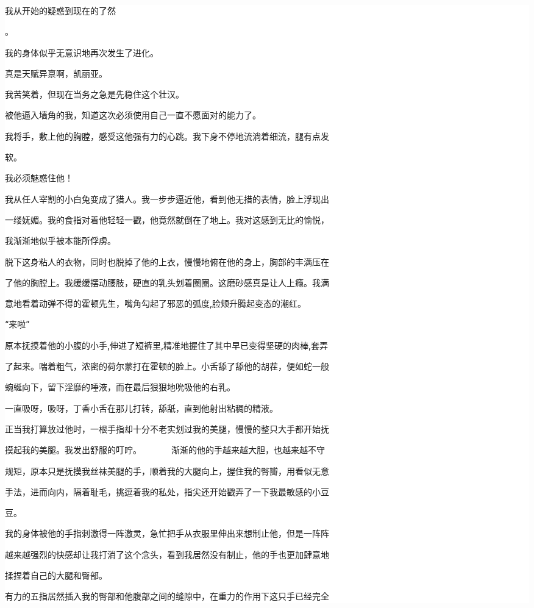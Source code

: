 

我从开始的疑惑到现在的了然

。

我的身体似乎无意识地再次发生了进化。

真是天赋异禀啊，凯丽亚。

我苦笑着，但现在当务之急是先稳住这个壮汉。

被他逼入墙角的我，知道这次必须使用自己一直不愿面对的能力了。

我将手，敷上他的胸膛，感受这他强有力的心跳。我下身不停地流淌着细流，腿有点发

软。

我必须魅惑住他！

我从任人宰割的小白兔变成了猎人。我一步步逼近他，看到他无措的表情，脸上浮现出

一缕妩媚。我的食指对着他轻轻一戳，他竟然就倒在了地上。我对这感到无比的愉悦，

我渐渐地似乎被本能所俘虏。



脱下这身粘人的衣物，同时也脱掉了他的上衣，慢慢地俯在他的身上，胸部的丰满压在

了他的胸膛上。我缓缓摆动腰肢，硬直的乳头划着圈圈。这磨砂感真是让人上瘾。我满

意地看着动弹不得的霍顿先生，嘴角勾起了邪恶的弧度,脸颊升腾起变态的潮红。



“来啦”



原本抚摸着他的小腹的小手,伸进了短裤里,精准地握住了其中早已变得坚硬的肉棒,套弄

了起来。喘着粗气，浓密的荷尔蒙打在霍顿的脸上。小舌舔了舔他的胡茬，便如蛇一般

蜿蜒向下，留下淫靡的唾液，而在最后狠狠地吮吸他的右乳。

一直吸呀，吸呀，丁香小舌在那儿打转，舔舐，直到他射出粘稠的精液。



正当我打算放过他时，一根手指却十分不老实划过我的美腿，慢慢的整只大手都开始抚

摸起我的美腿。我发出舒服的叮咛。　　　　渐渐的他的手越来越大胆，也越来越不守

规矩，原本只是抚摸我丝袜美腿的手，顺着我的大腿向上，握住我的臀瓣，用看似无意

手法，进而向内，隔着耻毛，挑逗着我的私处，指尖还开始戳弄了一下我最敏感的小豆

豆。



我的身体被他的手指刺激得一阵激灵，急忙把手从衣服里伸出来想制止他，但是一阵阵

越来越强烈的快感却让我打消了这个念头，看到我居然没有制止，他的手也更加肆意地

揉捏着自己的大腿和臀部。

有力的五指居然插入我的臀部和他腹部之间的缝隙中，在重力的作用下这只手已经完全

